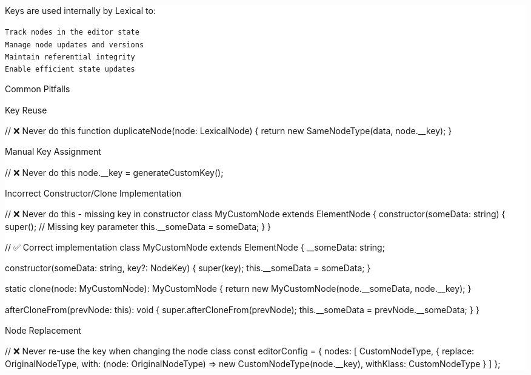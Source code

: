 Keys are used internally by Lexical to:

    Track nodes in the editor state
    Manage node updates and versions
    Maintain referential integrity
    Enable efficient state updates

Common Pitfalls

Key Reuse

// ❌ Never do this
function duplicateNode(node: LexicalNode) {
  return new SameNodeType(data, node.__key);
}

Manual Key Assignment

// ❌ Never do this
node.__key = generateCustomKey();

Incorrect Constructor/Clone Implementation

// ❌ Never do this - missing key in constructor
class MyCustomNode extends ElementNode {
  constructor(someData: string) {
    super(); // Missing key parameter
    this.__someData = someData;
  }
}

// ✅ Correct implementation
class MyCustomNode extends ElementNode {
  __someData: string;

  constructor(someData: string, key?: NodeKey) {
    super(key);
    this.__someData = someData;
  }
  
  static clone(node: MyCustomNode): MyCustomNode {
    return new MyCustomNode(node.__someData, node.__key);
  }

  afterCloneFrom(prevNode: this): void {
    super.afterCloneFrom(prevNode);
    this.__someData = prevNode.__someData;
  }
}

Node Replacement

// ❌ Never re-use the key when changing the node class
const editorConfig = {
  nodes: [
    CustomNodeType,
    {
      replace: OriginalNodeType,
      with: (node: OriginalNodeType) => new CustomNodeType(node.__key),
      withKlass: CustomNodeType
    }
  ]
};
